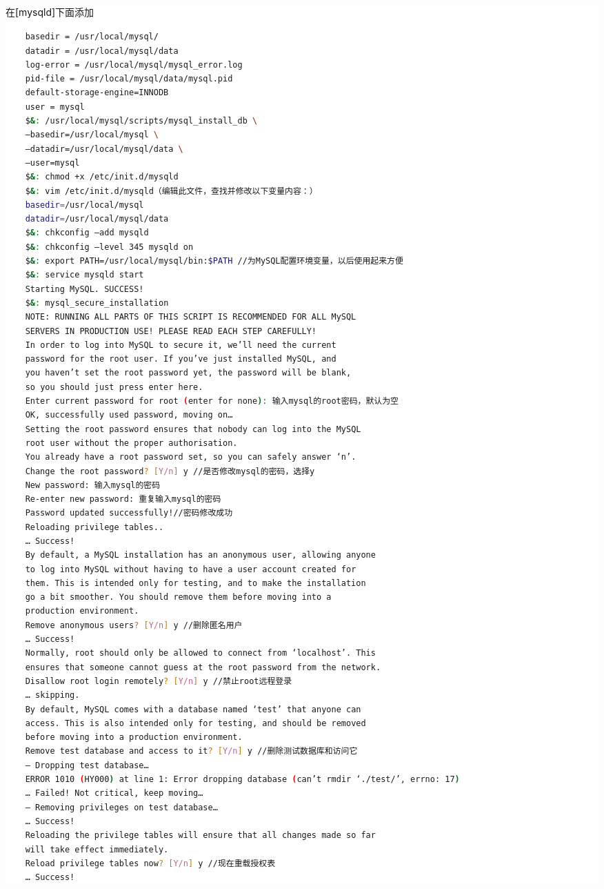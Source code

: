 在[mysqld]下面添加


```sh
    basedir = /usr/local/mysql/
    datadir = /usr/local/mysql/data
    log-error = /usr/local/mysql/mysql_error.log
    pid-file = /usr/local/mysql/data/mysql.pid
    default-storage-engine=INNODB
    user = mysql
    $&: /usr/local/mysql/scripts/mysql_install_db \
    –basedir=/usr/local/mysql \
    –datadir=/usr/local/mysql/data \
    –user=mysql
    $&: chmod +x /etc/init.d/mysqld
    $&: vim /etc/init.d/mysqld（编辑此文件，查找并修改以下变量内容：）
    basedir=/usr/local/mysql
    datadir=/usr/local/mysql/data
    $&: chkconfig –add mysqld
    $&: chkconfig –level 345 mysqld on
    $&: export PATH=/usr/local/mysql/bin:$PATH //为MySQL配置环境变量，以后使用起来方便
    $&: service mysqld start
    Starting MySQL. SUCCESS!
    $&: mysql_secure_installation
    NOTE: RUNNING ALL PARTS OF THIS SCRIPT IS RECOMMENDED FOR ALL MySQL
    SERVERS IN PRODUCTION USE! PLEASE READ EACH STEP CAREFULLY!
    In order to log into MySQL to secure it, we’ll need the current
    password for the root user. If you’ve just installed MySQL, and
    you haven’t set the root password yet, the password will be blank,
    so you should just press enter here.
    Enter current password for root (enter for none): 输入mysql的root密码，默认为空
    OK, successfully used password, moving on…
    Setting the root password ensures that nobody can log into the MySQL
    root user without the proper authorisation.
    You already have a root password set, so you can safely answer ‘n’.
    Change the root password? [Y/n] y //是否修改mysql的密码，选择y
    New password: 输入mysql的密码
    Re-enter new password: 重复输入mysql的密码
    Password updated successfully!//密码修改成功
    Reloading privilege tables..
    … Success!
    By default, a MySQL installation has an anonymous user, allowing anyone
    to log into MySQL without having to have a user account created for
    them. This is intended only for testing, and to make the installation
    go a bit smoother. You should remove them before moving into a
    production environment.
    Remove anonymous users? [Y/n] y //删除匿名用户
    … Success!
    Normally, root should only be allowed to connect from ‘localhost’. This
    ensures that someone cannot guess at the root password from the network.
    Disallow root login remotely? [Y/n] y //禁止root远程登录
    … skipping.
    By default, MySQL comes with a database named ‘test’ that anyone can
    access. This is also intended only for testing, and should be removed
    before moving into a production environment.
    Remove test database and access to it? [Y/n] y //删除测试数据库和访问它
    – Dropping test database…
    ERROR 1010 (HY000) at line 1: Error dropping database (can’t rmdir ‘./test/’, errno: 17)
    … Failed! Not critical, keep moving…
    – Removing privileges on test database…
    … Success!
    Reloading the privilege tables will ensure that all changes made so far
    will take effect immediately.
    Reload privilege tables now? [Y/n] y //现在重载授权表
    … Success!
```